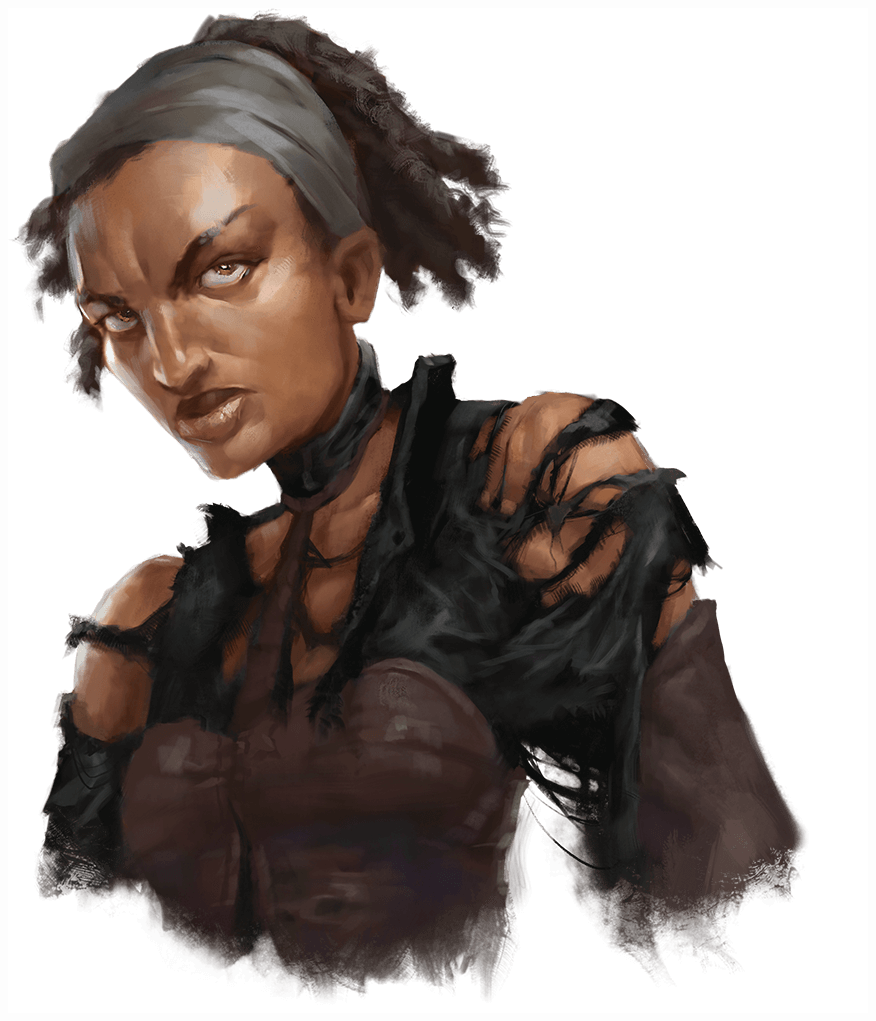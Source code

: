 ![[Zuleika Toranescu](compen...](compendium/adventures/curse-of-strahd/img/129-cos15-03.png#center "[[5. Mechanics\Bestiary\Npc\Zuleika Toranescu (COS).md|Zuleika Toranescu]]")
